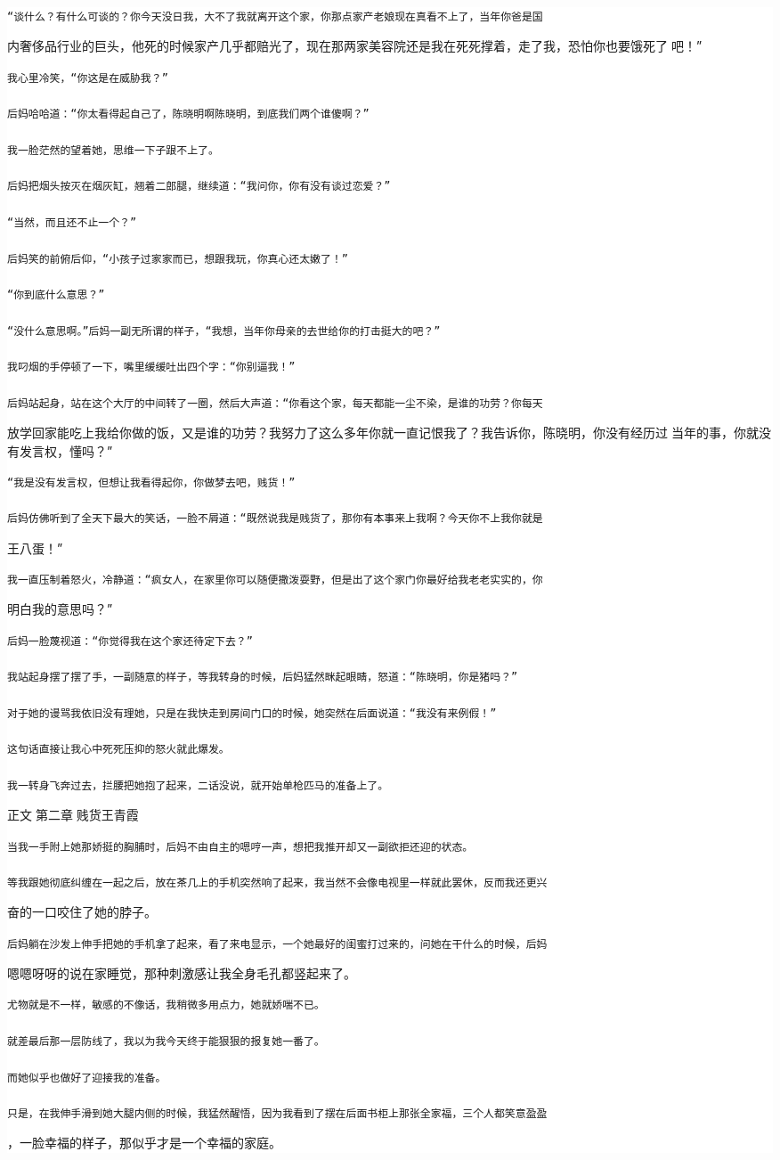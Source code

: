     “谈什么？有什么可谈的？你今天没日我，大不了我就离开这个家，你那点家产老娘现在真看不上了，当年你爸是国
内奢侈品行业的巨头，他死的时候家产几乎都赔光了，现在那两家美容院还是我在死死撑着，走了我，恐怕你也要饿死了
吧！”

    我心里冷笑，“你这是在威胁我？”

    后妈哈哈道：“你太看得起自己了，陈晓明啊陈晓明，到底我们两个谁傻啊？”

    我一脸茫然的望着她，思维一下子跟不上了。

    后妈把烟头按灭在烟灰缸，翘着二郎腿，继续道：“我问你，你有没有谈过恋爱？”

    “当然，而且还不止一个？”

    后妈笑的前俯后仰，“小孩子过家家而已，想跟我玩，你真心还太嫩了！”

    “你到底什么意思？”

    “没什么意思啊。”后妈一副无所谓的样子，“我想，当年你母亲的去世给你的打击挺大的吧？”

    我叼烟的手停顿了一下，嘴里缓缓吐出四个字：“你别逼我！”

    后妈站起身，站在这个大厅的中间转了一圈，然后大声道：“你看这个家，每天都能一尘不染，是谁的功劳？你每天
放学回家能吃上我给你做的饭，又是谁的功劳？我努力了这么多年你就一直记恨我了？我告诉你，陈晓明，你没有经历过
当年的事，你就没有发言权，懂吗？”

    “我是没有发言权，但想让我看得起你，你做梦去吧，贱货！”

    后妈仿佛听到了全天下最大的笑话，一脸不屑道：“既然说我是贱货了，那你有本事来上我啊？今天你不上我你就是
王八蛋！”

    我一直压制着怒火，冷静道：“疯女人，在家里你可以随便撒泼耍野，但是出了这个家门你最好给我老老实实的，你
明白我的意思吗？”

    后妈一脸蔑视道：“你觉得我在这个家还待定下去？”

    我站起身摆了摆了手，一副随意的样子，等我转身的时候，后妈猛然眯起眼睛，怒道：“陈晓明，你是猪吗？”

    对于她的谩骂我依旧没有理她，只是在我快走到房间门口的时候，她突然在后面说道：“我没有来例假！”

    这句话直接让我心中死死压抑的怒火就此爆发。

    我一转身飞奔过去，拦腰把她抱了起来，二话没说，就开始单枪匹马的准备上了。

正文 第二章 贱货王青霞

    当我一手附上她那娇挺的胸脯时，后妈不由自主的嗯哼一声，想把我推开却又一副欲拒还迎的状态。 

    等我跟她彻底纠缠在一起之后，放在茶几上的手机突然响了起来，我当然不会像电视里一样就此罢休，反而我还更兴
奋的一口咬住了她的脖子。

    后妈躺在沙发上伸手把她的手机拿了起来，看了来电显示，一个她最好的闺蜜打过来的，问她在干什么的时候，后妈
嗯嗯呀呀的说在家睡觉，那种刺激感让我全身毛孔都竖起来了。

    尤物就是不一样，敏感的不像话，我稍微多用点力，她就娇喘不已。

    就差最后那一层防线了，我以为我今天终于能狠狠的报复她一番了。

    而她似乎也做好了迎接我的准备。

    只是，在我伸手滑到她大腿内侧的时候，我猛然醒悟，因为我看到了摆在后面书柜上那张全家福，三个人都笑意盈盈
，一脸幸福的样子，那似乎才是一个幸福的家庭。
